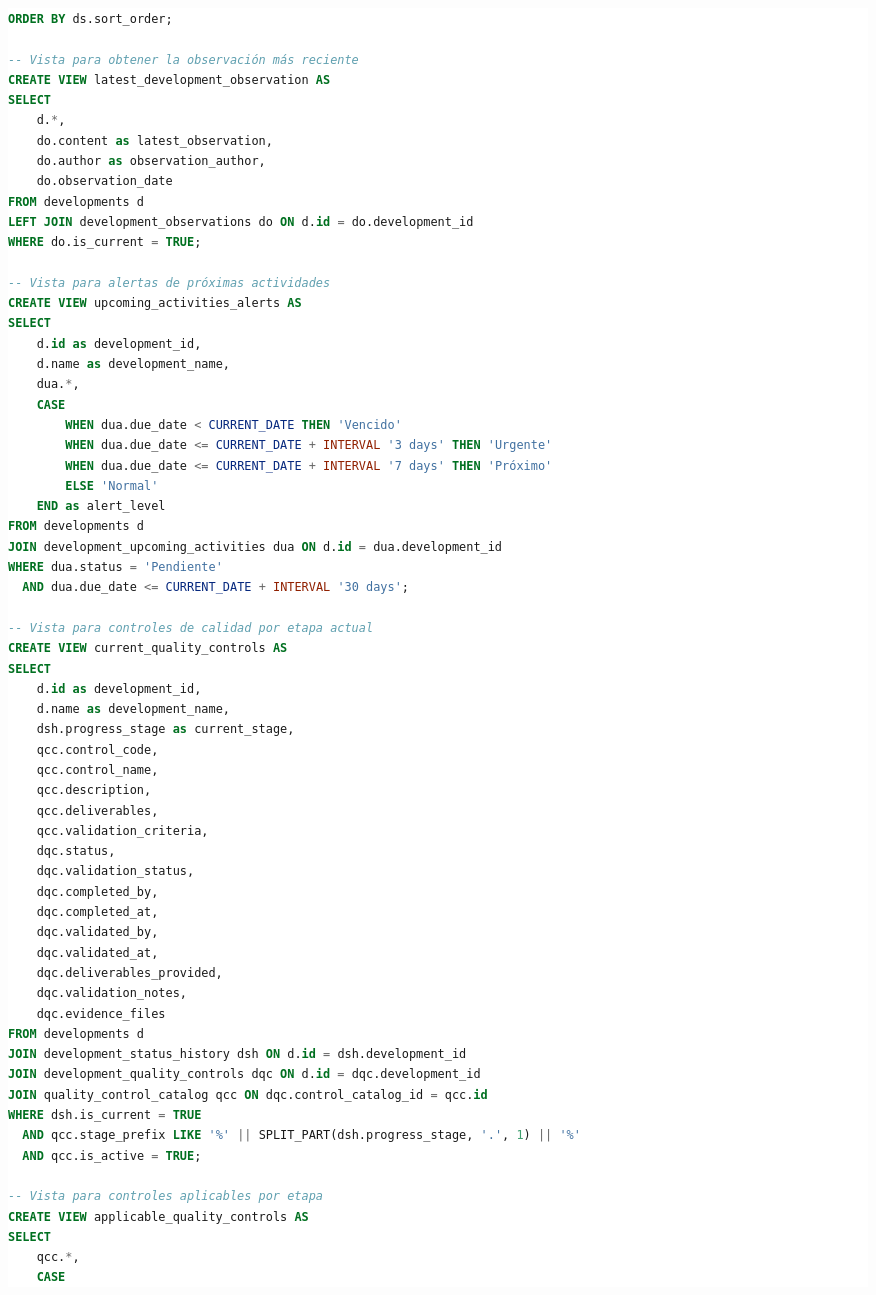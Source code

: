 ```sql
ORDER BY ds.sort_order;

-- Vista para obtener la observación más reciente
CREATE VIEW latest_development_observation AS
SELECT 
    d.*,
    do.content as latest_observation,
    do.author as observation_author,
    do.observation_date
FROM developments d
LEFT JOIN development_observations do ON d.id = do.development_id
WHERE do.is_current = TRUE;

-- Vista para alertas de próximas actividades
CREATE VIEW upcoming_activities_alerts AS
SELECT 
    d.id as development_id,
    d.name as development_name,
    dua.*,
    CASE 
        WHEN dua.due_date < CURRENT_DATE THEN 'Vencido'
        WHEN dua.due_date <= CURRENT_DATE + INTERVAL '3 days' THEN 'Urgente'
        WHEN dua.due_date <= CURRENT_DATE + INTERVAL '7 days' THEN 'Próximo'
        ELSE 'Normal'
    END as alert_level
FROM developments d
JOIN development_upcoming_activities dua ON d.id = dua.development_id
WHERE dua.status = 'Pendiente' 
  AND dua.due_date <= CURRENT_DATE + INTERVAL '30 days';

-- Vista para controles de calidad por etapa actual
CREATE VIEW current_quality_controls AS
SELECT 
    d.id as development_id,
    d.name as development_name,
    dsh.progress_stage as current_stage,
    qcc.control_code,
    qcc.control_name,
    qcc.description,
    qcc.deliverables,
    qcc.validation_criteria,
    dqc.status,
    dqc.validation_status,
    dqc.completed_by,
    dqc.completed_at,
    dqc.validated_by,
    dqc.validated_at,
    dqc.deliverables_provided,
    dqc.validation_notes,
    dqc.evidence_files
FROM developments d
JOIN development_status_history dsh ON d.id = dsh.development_id
JOIN development_quality_controls dqc ON d.id = dqc.development_id
JOIN quality_control_catalog qcc ON dqc.control_catalog_id = qcc.id
WHERE dsh.is_current = TRUE
  AND qcc.stage_prefix LIKE '%' || SPLIT_PART(dsh.progress_stage, '.', 1) || '%'
  AND qcc.is_active = TRUE;

-- Vista para controles aplicables por etapa
CREATE VIEW applicable_quality_controls AS
SELECT 
    qcc.*,
    CASE 
```